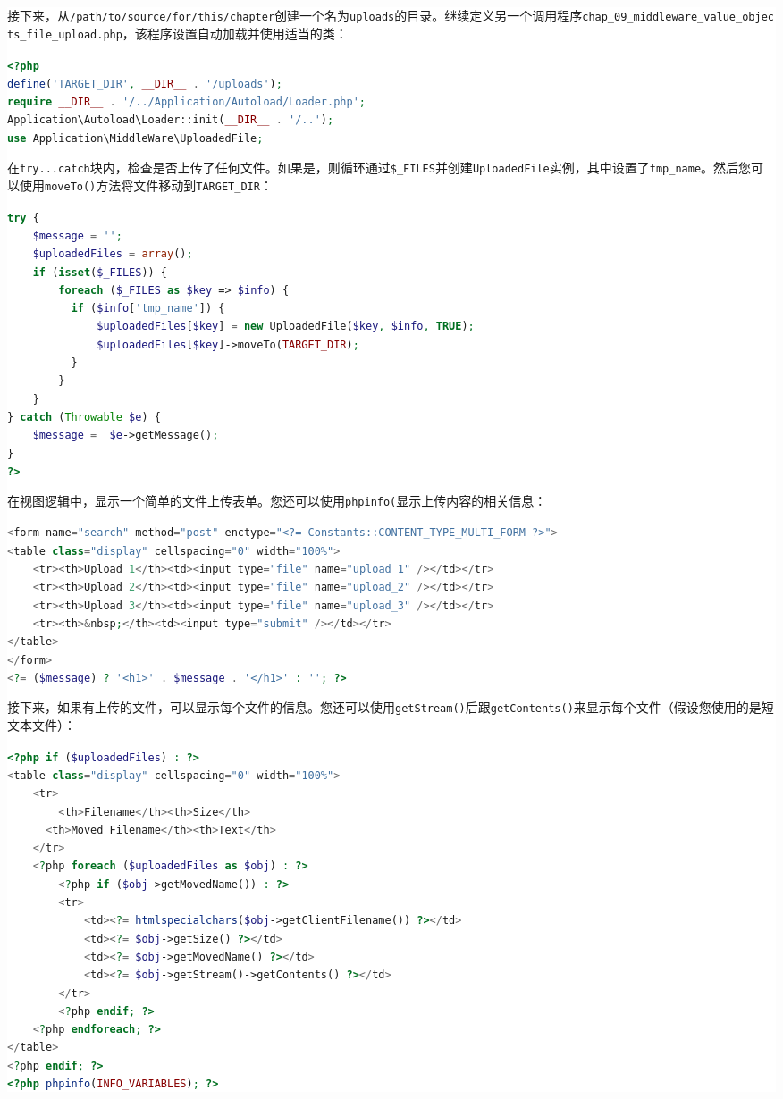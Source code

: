 接下来，从`/path/to/source/for/this/chapter`创建一个名为`uploads`的目录。继续定义另一个调用程序`chap_09_middleware_value_objects_file_upload.php`，该程序设置自动加载并使用适当的类：

```php
<?php
define('TARGET_DIR', __DIR__ . '/uploads');
require __DIR__ . '/../Application/Autoload/Loader.php';
Application\Autoload\Loader::init(__DIR__ . '/..');
use Application\MiddleWare\UploadedFile;
```

在`try...catch`块内，检查是否上传了任何文件。如果是，则循环通过`$_FILES`并创建`UploadedFile`实例，其中设置了`tmp_name`。然后您可以使用`moveTo()`方法将文件移动到`TARGET_DIR`：

```php
try {
    $message = '';
    $uploadedFiles = array();
    if (isset($_FILES)) {
        foreach ($_FILES as $key => $info) {
          if ($info['tmp_name']) {
              $uploadedFiles[$key] = new UploadedFile($key, $info, TRUE);
              $uploadedFiles[$key]->moveTo(TARGET_DIR);
          }
        }
    }
} catch (Throwable $e) {
    $message =  $e->getMessage();
}
?>
```

在视图逻辑中，显示一个简单的文件上传表单。您还可以使用`phpinfo(`显示上传内容的相关信息：

```php
<form name="search" method="post" enctype="<?= Constants::CONTENT_TYPE_MULTI_FORM ?>">
<table class="display" cellspacing="0" width="100%">
    <tr><th>Upload 1</th><td><input type="file" name="upload_1" /></td></tr>
    <tr><th>Upload 2</th><td><input type="file" name="upload_2" /></td></tr>
    <tr><th>Upload 3</th><td><input type="file" name="upload_3" /></td></tr>
    <tr><th>&nbsp;</th><td><input type="submit" /></td></tr>
</table>
</form>
<?= ($message) ? '<h1>' . $message . '</h1>' : ''; ?>
```

接下来，如果有上传的文件，可以显示每个文件的信息。您还可以使用`getStream()`后跟`getContents()`来显示每个文件（假设您使用的是短文本文件）：

```php
<?php if ($uploadedFiles) : ?>
<table class="display" cellspacing="0" width="100%">
    <tr>
        <th>Filename</th><th>Size</th>
      <th>Moved Filename</th><th>Text</th>
    </tr>
    <?php foreach ($uploadedFiles as $obj) : ?>
        <?php if ($obj->getMovedName()) : ?>
        <tr>
            <td><?= htmlspecialchars($obj->getClientFilename()) ?></td>
            <td><?= $obj->getSize() ?></td>
            <td><?= $obj->getMovedName() ?></td>
            <td><?= $obj->getStream()->getContents() ?></td>
        </tr>
        <?php endif; ?>
    <?php endforeach; ?>
</table>
<?php endif; ?>
<?php phpinfo(INFO_VARIABLES); ?>
```